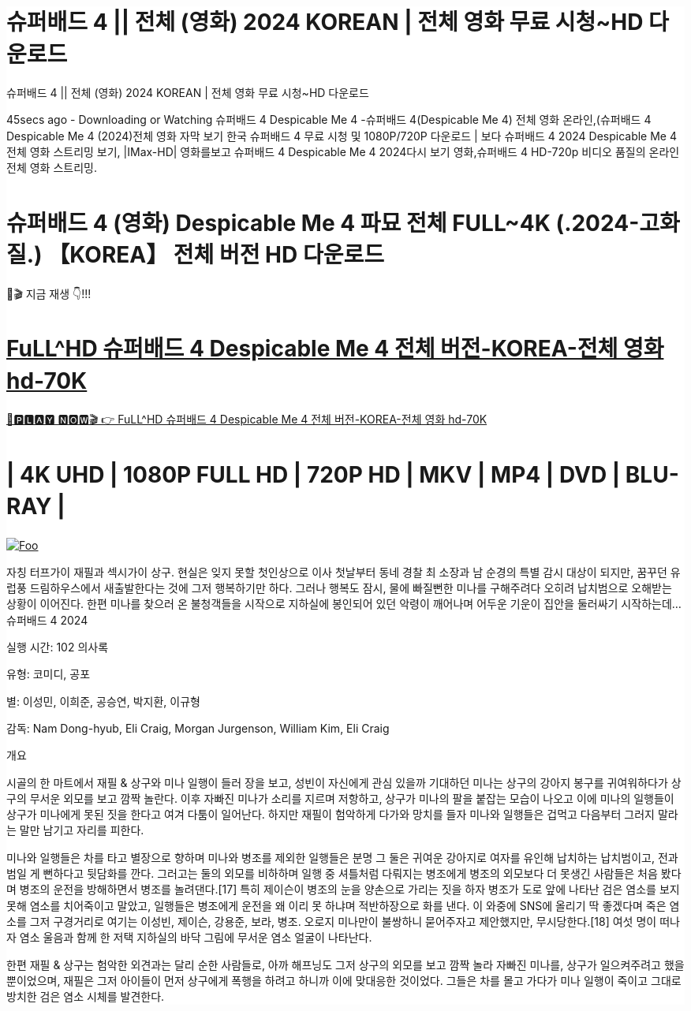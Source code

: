 # 슈퍼배드 4 || 전체 (영화) 2024 KOREAN | 전체 영화 무료 시청~HD 다운로드
슈퍼배드 4 || 전체 (영화) 2024 KOREAN | 전체 영화 무료 시청~HD 다운로드

45secs ago - Downloading or Watching 슈퍼배드 4 Despicable Me 4 -슈퍼배드 4(Despicable Me 4) 전체 영화 온라인,(슈퍼배드 4 Despicable Me 4 (2024)전체 영화 자막 보기 한국 슈퍼배드 4 무료 시청 및 1080P/720P 다운로드 | 보다 슈퍼배드 4 2024 Despicable Me 4전체 영화 스트리밍 보기, |IMax-HD| 영화를보고 슈퍼배드 4 Despicable Me 4 2024다시 보기 영화,슈퍼배드 4 HD-720p 비디오 품질의 온라인 전체 영화 스트리밍.

# 슈퍼배드 4 (영화) Despicable Me 4 파묘 전체 FULL~4K (.2024-고화질.) 【KOREA】 전체 버전 HD 다운로드

🔴🎬 지금 재생 👇!!!

# [FuLL^HD 슈퍼배드 4 Despicable Me 4 전체 버전-KOREA-전체 영화 hd-70K](https://bit.ly/Despicable-Me-4-korean)

[🔴🅿🅻🅰🆈 🅽🅾🆆🎬 👉 FuLL^HD 슈퍼배드 4 Despicable Me 4 전체 버전-KOREA-전체 영화 hd-70K](https://bit.ly/Despicable-Me-4-korean)

# | 4K UHD | 1080P FULL HD | 720P HD | MKV | MP4 | DVD | BLU-RAY |

<a href="https://bit.ly/Despicable-Me-4-korean" rel="nofollow"><img src="https://i.namu.wiki/i/UsMPjeuu2aAtSfPHyISyt99sa7s-fj23f6-UoEMVsv-Fdu6q3_RQbVu2cWLNotNSjn7hxXlKgQkd2EgKC0li6Q.webp" alt="Foo" style="max-width: 100%;"></a>

자칭 터프가이 재필과 섹시가이 상구. 현실은 잊지 못할 첫인상으로 이사 첫날부터 동네 경찰 최 소장과 남 순경의 특별 감시 대상이 되지만, 꿈꾸던 유럽풍 드림하우스에서 새출발한다는 것에 그저 행복하기만 하다. 그러나 행복도 잠시, 물에 빠질뻔한 미나를 구해주려다 오히려 납치범으로 오해받는 상황이 이어진다. 한편 미나를 찾으러 온 불청객들을 시작으로 지하실에 봉인되어 있던 악령이 깨어나며 어두운 기운이 집안을 둘러싸기 시작하는데…
슈퍼배드 4 2024

실행 시간: 102 의사록

유형: 코미디, 공포

별: 이성민, 이희준, 공승연, 박지환, 이규형

감독: Nam Dong-hyub, Eli Craig, Morgan Jurgenson, William Kim, Eli Craig

개요

시골의 한 마트에서 재필 & 상구와 미나 일행이 들러 장을 보고, 성빈이 자신에게 관심 있을까 기대하던 미나는 상구의 강아지 봉구를 귀여워하다가 상구의 무서운 외모를 보고 깜짝 놀란다. 이후 자빠진 미나가 소리를 지르며 저항하고, 상구가 미나의 팔을 붙잡는 모습이 나오고 이에 미나의 일행들이 상구가 미나에게 못된 짓을 한다고 여겨 다툼이 일어난다. 하지만 재필이 험악하게 다가와 망치를 들자 미나와 일행들은 겁먹고 다음부터 그러지 말라는 말만 남기고 자리를 피한다.

미나와 일행들은 차를 타고 별장으로 향하며 미나와 병조를 제외한 일행들은 분명 그 둘은 귀여운 강아지로 여자를 유인해 납치하는 납치범이고, 전과범일 게 뻔하다고 뒷담화를 깐다. 그러고는 둘의 외모를 비하하며 일행 중 셔틀처럼 다뤄지는 병조에게 병조의 외모보다 더 못생긴 사람들은 처음 봤다며 병조의 운전을 방해하면서 병조를 놀려댄다.[17] 특히 제이슨이 병조의 눈을 양손으로 가리는 짓을 하자 병조가 도로 앞에 나타난 검은 염소를 보지 못해 염소를 치어죽이고 말았고, 일행들은 병조에게 운전을 왜 이리 못 하냐며 적반하장으로 화를 낸다. 이 와중에 SNS에 올리기 딱 좋겠다며 죽은 염소를 그저 구경거리로 여기는 이성빈, 제이슨, 강용준, 보라, 병조. 오로지 미나만이 불쌍하니 묻어주자고 제안했지만, 무시당한다.[18] 여섯 명이 떠나자 염소 울음과 함께 한 저택 지하실의 바닥 그림에 무서운 염소 얼굴이 나타난다.

한편 재필 & 상구는 험악한 외견과는 달리 순한 사람들로, 아까 해프닝도 그저 상구의 외모를 보고 깜짝 놀라 자빠진 미나를, 상구가 일으켜주려고 했을 뿐이었으며, 재필은 그저 아이들이 먼저 상구에게 폭행을 하려고 하니까 이에 맞대응한 것이었다. 그들은 차를 몰고 가다가 미나 일행이 죽이고 그대로 방치한 검은 염소 시체를 발견한다.
